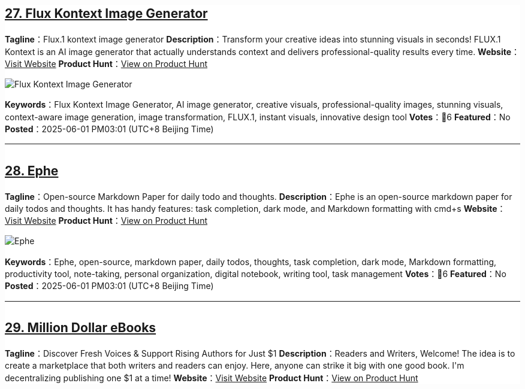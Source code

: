 ## [27. Flux Kontext Image Generator](https://www.producthunt.com/posts/flux-kontext-image-generator?utm_campaign=producthunt-api&utm_medium=api-v2&utm_source=Application%3A+phdata+%28ID%3A+183397%29)
**Tagline**：Flux.1 kontext image generator
**Description**：Transform your creative ideas into stunning visuals in seconds! FLUX.1 Kontext is an AI image generator that actually understands context and delivers professional-quality results every time.
**Website**：[Visit Website](https://www.producthunt.com/r/YAGYUSAQJT53YW?utm_campaign=producthunt-api&utm_medium=api-v2&utm_source=Application%3A+phdata+%28ID%3A+183397%29)
**Product Hunt**：[View on Product Hunt](https://www.producthunt.com/posts/flux-kontext-image-generator?utm_campaign=producthunt-api&utm_medium=api-v2&utm_source=Application%3A+phdata+%28ID%3A+183397%29)

![Flux Kontext Image Generator]()

**Keywords**：Flux Kontext Image Generator, AI image generator, creative visuals, professional-quality images, stunning visuals, context-aware image generation, image transformation, FLUX.1, instant visuals, innovative design tool
**Votes**：🔺6
**Featured**：No
**Posted**：2025-06-01 PM03:01 (UTC+8 Beijing Time)

---

## [28. Ephe](https://www.producthunt.com/posts/ephe?utm_campaign=producthunt-api&utm_medium=api-v2&utm_source=Application%3A+phdata+%28ID%3A+183397%29)
**Tagline**：Open-source Markdown Paper for daily todo and thoughts.
**Description**：Ephe is an open-source markdown paper for daily todos and thoughts. It has handy features: task completion, dark mode, and Markdown formatting with cmd+s
**Website**：[Visit Website](https://www.producthunt.com/r/P4IUROCRZNVF5D?utm_campaign=producthunt-api&utm_medium=api-v2&utm_source=Application%3A+phdata+%28ID%3A+183397%29)
**Product Hunt**：[View on Product Hunt](https://www.producthunt.com/posts/ephe?utm_campaign=producthunt-api&utm_medium=api-v2&utm_source=Application%3A+phdata+%28ID%3A+183397%29)

![Ephe]()

**Keywords**：Ephe, open-source, markdown paper, daily todos, thoughts, task completion, dark mode, Markdown formatting, productivity tool, note-taking, personal organization, digital notebook, writing tool, task management
**Votes**：🔺6
**Featured**：No
**Posted**：2025-06-01 PM03:01 (UTC+8 Beijing Time)

---

## [29. Million Dollar eBooks](https://www.producthunt.com/posts/million-dollar-ebooks?utm_campaign=producthunt-api&utm_medium=api-v2&utm_source=Application%3A+phdata+%28ID%3A+183397%29)
**Tagline**：Discover Fresh Voices & Support Rising Authors for Just $1
**Description**：Readers and Writers, Welcome! The idea is to create a marketplace that both writers and readers can enjoy. Here, anyone can strike it big with one good book. I'm decentralizing publishing one $1 at a time!
**Website**：[Visit Website](https://www.producthunt.com/r/4YTKLGQ6OJDQGM?utm_campaign=producthunt-api&utm_medium=api-v2&utm_source=Application%3A+phdata+%28ID%3A+183397%29)
**Product Hunt**：[View on Product Hunt](https://www.producthunt.com/posts/million-dollar-ebooks?utm_campaign=producthunt-api&utm_medium=api-v2&utm_source=Application%3A+phdata+%28ID%3A+183397%29)
